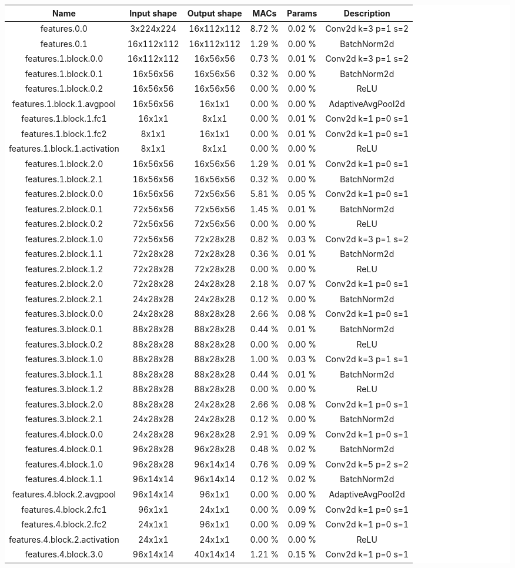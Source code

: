 | Name                           | Input shape | Output shape |     MACs |   Params | Description        |
|:------------------------------:|:-----------:|:------------:|:--------:|:--------:|:------------------:|
| features.0.0                   |  3x224x224  |  16x112x112  |   8.72 % |   0.02 % | Conv2d k=3 p=1 s=2 |
| features.0.1                   |  16x112x112 |  16x112x112  |   1.29 % |   0.00 % | BatchNorm2d        |
| features.1.block.0.0           |  16x112x112 |   16x56x56   |   0.73 % |   0.01 % | Conv2d k=3 p=1 s=2 |
| features.1.block.0.1           |   16x56x56  |   16x56x56   |   0.32 % |   0.00 % | BatchNorm2d        |
| features.1.block.0.2           |   16x56x56  |   16x56x56   |   0.00 % |   0.00 % | ReLU               |
| features.1.block.1.avgpool     |   16x56x56  |    16x1x1    |   0.00 % |   0.00 % | AdaptiveAvgPool2d  |
| features.1.block.1.fc1         |    16x1x1   |    8x1x1     |   0.00 % |   0.01 % | Conv2d k=1 p=0 s=1 |
| features.1.block.1.fc2         |    8x1x1    |    16x1x1    |   0.00 % |   0.01 % | Conv2d k=1 p=0 s=1 |
| features.1.block.1.activation  |    8x1x1    |    8x1x1     |   0.00 % |   0.00 % | ReLU               |
| features.1.block.2.0           |   16x56x56  |   16x56x56   |   1.29 % |   0.01 % | Conv2d k=1 p=0 s=1 |
| features.1.block.2.1           |   16x56x56  |   16x56x56   |   0.32 % |   0.00 % | BatchNorm2d        |
| features.2.block.0.0           |   16x56x56  |   72x56x56   |   5.81 % |   0.05 % | Conv2d k=1 p=0 s=1 |
| features.2.block.0.1           |   72x56x56  |   72x56x56   |   1.45 % |   0.01 % | BatchNorm2d        |
| features.2.block.0.2           |   72x56x56  |   72x56x56   |   0.00 % |   0.00 % | ReLU               |
| features.2.block.1.0           |   72x56x56  |   72x28x28   |   0.82 % |   0.03 % | Conv2d k=3 p=1 s=2 |
| features.2.block.1.1           |   72x28x28  |   72x28x28   |   0.36 % |   0.01 % | BatchNorm2d        |
| features.2.block.1.2           |   72x28x28  |   72x28x28   |   0.00 % |   0.00 % | ReLU               |
| features.2.block.2.0           |   72x28x28  |   24x28x28   |   2.18 % |   0.07 % | Conv2d k=1 p=0 s=1 |
| features.2.block.2.1           |   24x28x28  |   24x28x28   |   0.12 % |   0.00 % | BatchNorm2d        |
| features.3.block.0.0           |   24x28x28  |   88x28x28   |   2.66 % |   0.08 % | Conv2d k=1 p=0 s=1 |
| features.3.block.0.1           |   88x28x28  |   88x28x28   |   0.44 % |   0.01 % | BatchNorm2d        |
| features.3.block.0.2           |   88x28x28  |   88x28x28   |   0.00 % |   0.00 % | ReLU               |
| features.3.block.1.0           |   88x28x28  |   88x28x28   |   1.00 % |   0.03 % | Conv2d k=3 p=1 s=1 |
| features.3.block.1.1           |   88x28x28  |   88x28x28   |   0.44 % |   0.01 % | BatchNorm2d        |
| features.3.block.1.2           |   88x28x28  |   88x28x28   |   0.00 % |   0.00 % | ReLU               |
| features.3.block.2.0           |   88x28x28  |   24x28x28   |   2.66 % |   0.08 % | Conv2d k=1 p=0 s=1 |
| features.3.block.2.1           |   24x28x28  |   24x28x28   |   0.12 % |   0.00 % | BatchNorm2d        |
| features.4.block.0.0           |   24x28x28  |   96x28x28   |   2.91 % |   0.09 % | Conv2d k=1 p=0 s=1 |
| features.4.block.0.1           |   96x28x28  |   96x28x28   |   0.48 % |   0.02 % | BatchNorm2d        |
| features.4.block.1.0           |   96x28x28  |   96x14x14   |   0.76 % |   0.09 % | Conv2d k=5 p=2 s=2 |
| features.4.block.1.1           |   96x14x14  |   96x14x14   |   0.12 % |   0.02 % | BatchNorm2d        |
| features.4.block.2.avgpool     |   96x14x14  |    96x1x1    |   0.00 % |   0.00 % | AdaptiveAvgPool2d  |
| features.4.block.2.fc1         |    96x1x1   |    24x1x1    |   0.00 % |   0.09 % | Conv2d k=1 p=0 s=1 |
| features.4.block.2.fc2         |    24x1x1   |    96x1x1    |   0.00 % |   0.09 % | Conv2d k=1 p=0 s=1 |
| features.4.block.2.activation  |    24x1x1   |    24x1x1    |   0.00 % |   0.00 % | ReLU               |
| features.4.block.3.0           |   96x14x14  |   40x14x14   |   1.21 % |   0.15 % | Conv2d k=1 p=0 s=1 |